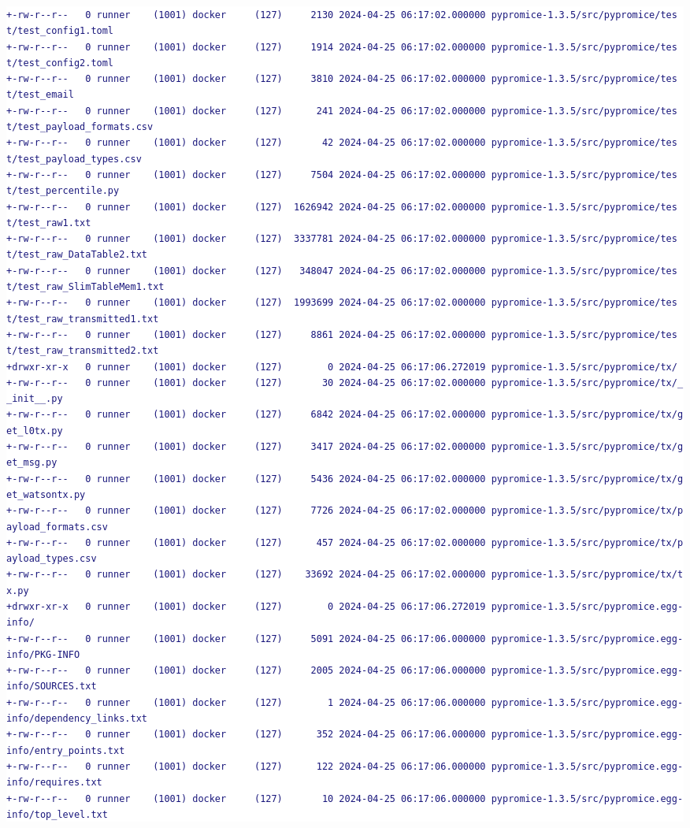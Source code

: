 ```diff
+-rw-r--r--   0 runner    (1001) docker     (127)     2130 2024-04-25 06:17:02.000000 pypromice-1.3.5/src/pypromice/test/test_config1.toml
+-rw-r--r--   0 runner    (1001) docker     (127)     1914 2024-04-25 06:17:02.000000 pypromice-1.3.5/src/pypromice/test/test_config2.toml
+-rw-r--r--   0 runner    (1001) docker     (127)     3810 2024-04-25 06:17:02.000000 pypromice-1.3.5/src/pypromice/test/test_email
+-rw-r--r--   0 runner    (1001) docker     (127)      241 2024-04-25 06:17:02.000000 pypromice-1.3.5/src/pypromice/test/test_payload_formats.csv
+-rw-r--r--   0 runner    (1001) docker     (127)       42 2024-04-25 06:17:02.000000 pypromice-1.3.5/src/pypromice/test/test_payload_types.csv
+-rw-r--r--   0 runner    (1001) docker     (127)     7504 2024-04-25 06:17:02.000000 pypromice-1.3.5/src/pypromice/test/test_percentile.py
+-rw-r--r--   0 runner    (1001) docker     (127)  1626942 2024-04-25 06:17:02.000000 pypromice-1.3.5/src/pypromice/test/test_raw1.txt
+-rw-r--r--   0 runner    (1001) docker     (127)  3337781 2024-04-25 06:17:02.000000 pypromice-1.3.5/src/pypromice/test/test_raw_DataTable2.txt
+-rw-r--r--   0 runner    (1001) docker     (127)   348047 2024-04-25 06:17:02.000000 pypromice-1.3.5/src/pypromice/test/test_raw_SlimTableMem1.txt
+-rw-r--r--   0 runner    (1001) docker     (127)  1993699 2024-04-25 06:17:02.000000 pypromice-1.3.5/src/pypromice/test/test_raw_transmitted1.txt
+-rw-r--r--   0 runner    (1001) docker     (127)     8861 2024-04-25 06:17:02.000000 pypromice-1.3.5/src/pypromice/test/test_raw_transmitted2.txt
+drwxr-xr-x   0 runner    (1001) docker     (127)        0 2024-04-25 06:17:06.272019 pypromice-1.3.5/src/pypromice/tx/
+-rw-r--r--   0 runner    (1001) docker     (127)       30 2024-04-25 06:17:02.000000 pypromice-1.3.5/src/pypromice/tx/__init__.py
+-rw-r--r--   0 runner    (1001) docker     (127)     6842 2024-04-25 06:17:02.000000 pypromice-1.3.5/src/pypromice/tx/get_l0tx.py
+-rw-r--r--   0 runner    (1001) docker     (127)     3417 2024-04-25 06:17:02.000000 pypromice-1.3.5/src/pypromice/tx/get_msg.py
+-rw-r--r--   0 runner    (1001) docker     (127)     5436 2024-04-25 06:17:02.000000 pypromice-1.3.5/src/pypromice/tx/get_watsontx.py
+-rw-r--r--   0 runner    (1001) docker     (127)     7726 2024-04-25 06:17:02.000000 pypromice-1.3.5/src/pypromice/tx/payload_formats.csv
+-rw-r--r--   0 runner    (1001) docker     (127)      457 2024-04-25 06:17:02.000000 pypromice-1.3.5/src/pypromice/tx/payload_types.csv
+-rw-r--r--   0 runner    (1001) docker     (127)    33692 2024-04-25 06:17:02.000000 pypromice-1.3.5/src/pypromice/tx/tx.py
+drwxr-xr-x   0 runner    (1001) docker     (127)        0 2024-04-25 06:17:06.272019 pypromice-1.3.5/src/pypromice.egg-info/
+-rw-r--r--   0 runner    (1001) docker     (127)     5091 2024-04-25 06:17:06.000000 pypromice-1.3.5/src/pypromice.egg-info/PKG-INFO
+-rw-r--r--   0 runner    (1001) docker     (127)     2005 2024-04-25 06:17:06.000000 pypromice-1.3.5/src/pypromice.egg-info/SOURCES.txt
+-rw-r--r--   0 runner    (1001) docker     (127)        1 2024-04-25 06:17:06.000000 pypromice-1.3.5/src/pypromice.egg-info/dependency_links.txt
+-rw-r--r--   0 runner    (1001) docker     (127)      352 2024-04-25 06:17:06.000000 pypromice-1.3.5/src/pypromice.egg-info/entry_points.txt
+-rw-r--r--   0 runner    (1001) docker     (127)      122 2024-04-25 06:17:06.000000 pypromice-1.3.5/src/pypromice.egg-info/requires.txt
+-rw-r--r--   0 runner    (1001) docker     (127)       10 2024-04-25 06:17:06.000000 pypromice-1.3.5/src/pypromice.egg-info/top_level.txt
```
